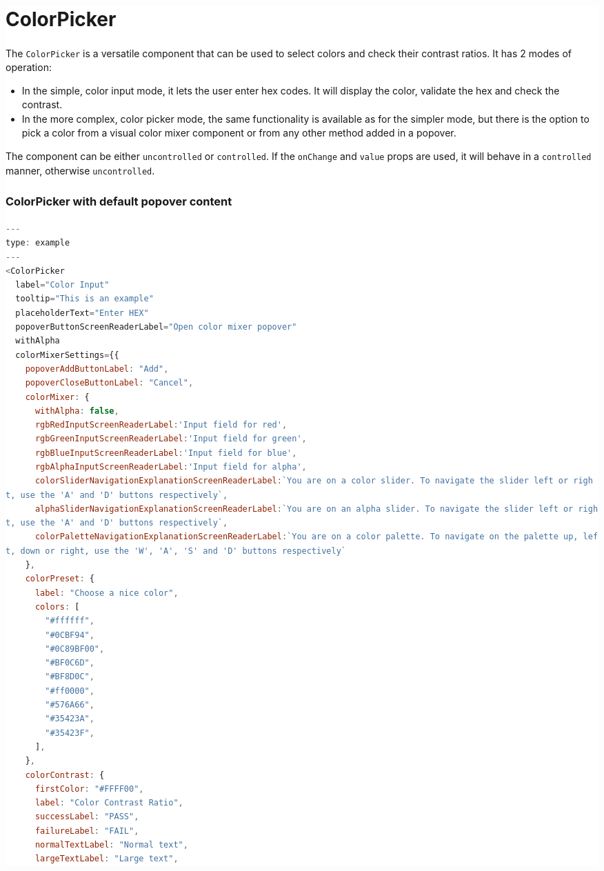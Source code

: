 # ColorPicker


The `ColorPicker` is a versatile component that can be used to select colors and check their contrast ratios. It has 2 modes of operation:

- In the simple, color input mode, it lets the user enter hex codes. It will display the color, validate the hex and check the contrast.
- In the more complex, color picker mode, the same functionality is available as for the simpler mode, but there is the option to pick a color from a visual color mixer component or from any other method added in a popover.

The component can be either `uncontrolled` or `controlled`. If the `onChange` and `value` props are used, it will behave in a `controlled` manner, otherwise `uncontrolled`.

### ColorPicker with default popover content

```js
---
type: example
---
<ColorPicker
  label="Color Input"
  tooltip="This is an example"
  placeholderText="Enter HEX"
  popoverButtonScreenReaderLabel="Open color mixer popover"
  withAlpha
  colorMixerSettings={{
    popoverAddButtonLabel: "Add",
    popoverCloseButtonLabel: "Cancel",
    colorMixer: {
      withAlpha: false,
      rgbRedInputScreenReaderLabel:'Input field for red',
      rgbGreenInputScreenReaderLabel:'Input field for green',
      rgbBlueInputScreenReaderLabel:'Input field for blue',
      rgbAlphaInputScreenReaderLabel:'Input field for alpha',
      colorSliderNavigationExplanationScreenReaderLabel:`You are on a color slider. To navigate the slider left or right, use the 'A' and 'D' buttons respectively`,
      alphaSliderNavigationExplanationScreenReaderLabel:`You are on an alpha slider. To navigate the slider left or right, use the 'A' and 'D' buttons respectively`,
      colorPaletteNavigationExplanationScreenReaderLabel:`You are on a color palette. To navigate on the palette up, left, down or right, use the 'W', 'A', 'S' and 'D' buttons respectively`
    },
    colorPreset: {
      label: "Choose a nice color",
      colors: [
        "#ffffff",
        "#0CBF94",
        "#0C89BF00",
        "#BF0C6D",
        "#BF8D0C",
        "#ff0000",
        "#576A66",
        "#35423A",
        "#35423F",
      ],
    },
    colorContrast: {
      firstColor: "#FFFF00",
      label: "Color Contrast Ratio",
      successLabel: "PASS",
      failureLabel: "FAIL",
      normalTextLabel: "Normal text",
      largeTextLabel: "Large text",
```